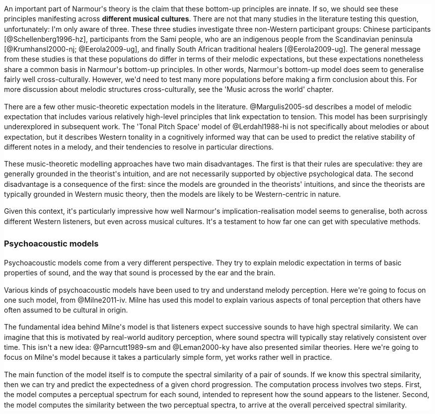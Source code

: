 An important part of Narmour's theory is the claim that these bottom-up principles are innate. If so, we should see these principles manifesting across **different musical cultures**. There are not that many studies in the literature testing this question, unfortunately: I'm only aware of three. These three studies investigate three non-Western participant groups: Chinese participants [@Schellenberg1996-hz], participants from the Sami people, who are an indigenous people from the Scandinavian peninsula [@Krumhansl2000-nj; @Eerola2009-ug], and finally South African traditional healers [@Eerola2009-ug]. The general message from these studies is that these populations do differ in terms of their melodic expectations, but these expectations nonetheless share a common basis in Narmour's bottom-up principles. In other words, Narmour's bottom-up model does seem to generalise fairly well cross-culturally. However, we'd need to test many more populations before making a firm conclusion about this. For more discussion about melodic structures cross-culturally, see the 'Music across the world' chapter.

There are a few other music-theoretic expectation models in the literature. @Margulis2005-sd describes a model of melodic expectation that includes various relatively high-level principles that link expectation to tension. This model has been surprisingly underexplored in subsequent work. The 'Tonal Pitch Space' model of @Lerdahl1988-hi is not specifically about melodies or about expectation, but it describes Western tonality in a cognitively informed way that can be used to predict the relative stability of different notes in a melody, and their tendencies to resolve in particular directions.

These music-theoretic modelling approaches have two main disadvantages. The first is that their rules are speculative: they are generally grounded in the theorist's intuition, and are not necessarily supported by objective psychological data. The second disadvantage is a consequence of the first: since the models are grounded in the theorists' intuitions, and since the theorists are typically grounded in Western music theory, then the models are likely to be Western-centric in nature.

Given this context, it's particularly impressive how well Narmour's implication-realisation model seems to generalise, both across different Western listeners, but even across musical cultures. It's a testament to how far one can get with speculative methods.

### Psychoacoustic models

Psychoacoustic models come from a very different perspective. They try to explain melodic expectation in terms of basic properties of sound, and the way that sound is processed by the ear and the brain.

Various kinds of psychoacoustic models have been used to try and understand melody perception. Here we're going to focus on one such model, from @Milne2011-iv. Milne has used this model to explain various aspects of tonal perception that others have often assumed to be cultural in origin.

The fundamental idea behind Milne's model is that listeners expect successive sounds to have high spectral similarity. We can imagine that this is motivated by real-world auditory perception, where sound spectra will typically stay relatively consistent over time. This isn't a new idea: @Parncutt1989-sm and @Leman2000-ky have also presented similar theories. Here we're going to focus on Milne's model because it takes a particularly simple form, yet works rather well in practice.

The main function of the model itself is to compute the spectral similarity of a pair of sounds. If we know this spectral similarity, then we can try and predict the expectedness of a given chord progression. The computation process involves two steps. First, the model computes a perceptual spectrum for each sound, intended to represent how the sound appears to the listener. Second, the model computes the similarity between the two perceptual spectra, to arrive at the overall perceived spectral similarity.

